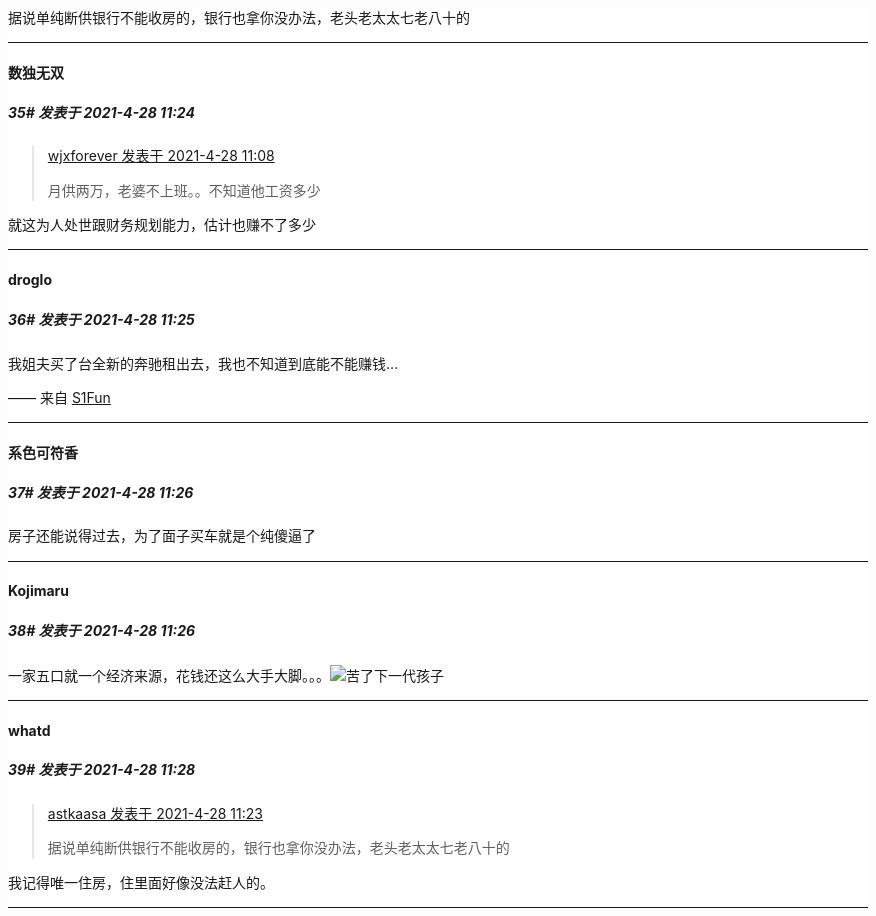 据说单纯断供银行不能收房的，银行也拿你没办法，老头老太太七老八十的


*****

####  数独无双  
##### 35#       发表于 2021-4-28 11:24


<blockquote><a href="httphttps://bbs.saraba1st.com/2b/forum.php?mod=redirect&amp;goto=findpost&amp;pid=51086142&amp;ptid=2001428" target="_blank">wjxforever 发表于 2021-4-28 11:08</a>

月供两万，老婆不上班。。不知道他工资多少</blockquote>
就这为人处世跟财务规划能力，估计也赚不了多少


*****

####  droglo  
##### 36#       发表于 2021-4-28 11:25


我姐夫买了台全新的奔驰租出去，我也不知道到底能不能赚钱…

—— 来自 [S1Fun](https://s1fun.koalcat.com)


*****

####  系色可符香  
##### 37#       发表于 2021-4-28 11:26


房子还能说得过去，为了面子买车就是个纯傻逼了


*****

####  Kojimaru  
##### 38#       发表于 2021-4-28 11:26


一家五口就一个经济来源，花钱还这么大手大脚。。。<img src="https://static.saraba1st.com/image/smiley/face2017/001.png" referrerpolicy="no-referrer">苦了下一代孩子


*****

####  whatd  
##### 39#       发表于 2021-4-28 11:28


<blockquote><a href="httphttps://bbs.saraba1st.com/2b/forum.php?mod=redirect&amp;goto=findpost&amp;pid=51086331&amp;ptid=2001428" target="_blank">astkaasa 发表于 2021-4-28 11:23</a>

据说单纯断供银行不能收房的，银行也拿你没办法，老头老太太七老八十的</blockquote>
我记得唯一住房，住里面好像没法赶人的。


*****
